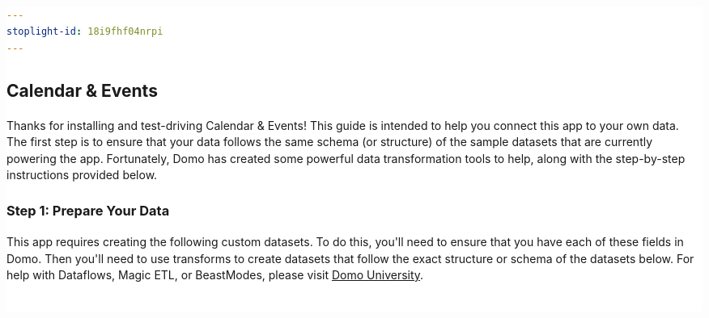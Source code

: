 ```yaml
---
stoplight-id: 18i9fhf04nrpi
---
```


<div class="col-md-12 content-panel">
                <h2>Calendar &amp; Events</h2>
                <p></p><p>Thanks for installing and test-driving <span id="title">Calendar &amp; Events</span>! This guide is intended to help you connect this app to your own data. The first step is to ensure that your data follows the same schema (or structure) of the sample datasets that are currently powering the app. Fortunately, Domo has created some powerful data transformation tools to help, along with the step-by-step instructions provided below.</p><div class="doc-row" id="Step%201:%20Identify%20Required%20Data%20Fields"><h3 class="doc-row-title">Step 1: Prepare Your Data</h3><div class="small-pad-bottom"><p>This app requires creating the following custom datasets. To do this, you'll need to ensure that you have each of these fields in Domo. Then you'll need to use transforms to create datasets that follow the exact structure or schema of the datasets below. For help with Dataflows, Magic ETL, or BeastModes, please visit <a href="https://university.domo.com/" target="_blank">Domo University</a>.</p></div>
                <br>